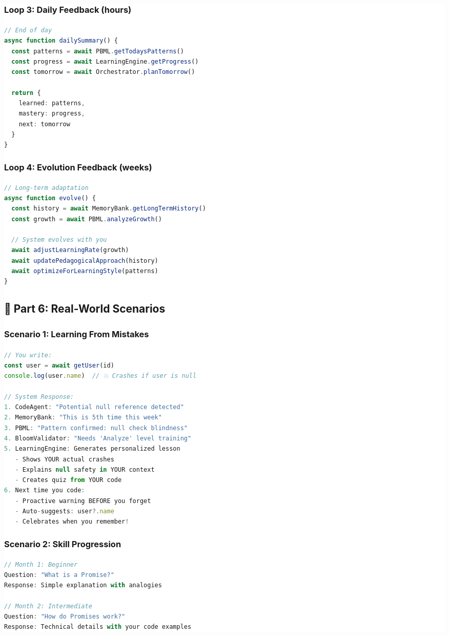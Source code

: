 ### Loop 3: Daily Feedback (hours)
```typescript
// End of day
async function dailySummary() {
  const patterns = await PBML.getTodaysPatterns()
  const progress = await LearningEngine.getProgress()
  const tomorrow = await Orchestrator.planTomorrow()
  
  return {
    learned: patterns,
    mastery: progress,
    next: tomorrow
  }
}
```

### Loop 4: Evolution Feedback (weeks)
```typescript
// Long-term adaptation
async function evolve() {
  const history = await MemoryBank.getLongTermHistory()
  const growth = await PBML.analyzeGrowth()
  
  // System evolves with you
  await adjustLearningRate(growth)
  await updatePedagogicalApproach(history)
  await optimizeForLearningStyle(patterns)
}
```

## 🎯 Part 6: Real-World Scenarios

### Scenario 1: Learning From Mistakes

```typescript
// You write:
const user = await getUser(id)
console.log(user.name)  // 💥 Crashes if user is null

// System Response:
1. CodeAgent: "Potential null reference detected"
2. MemoryBank: "This is 5th time this week"
3. PBML: "Pattern confirmed: null check blindness"
4. BloomValidator: "Needs 'Analyze' level training"
5. LearningEngine: Generates personalized lesson
   - Shows YOUR actual crashes
   - Explains null safety in YOUR context
   - Creates quiz from YOUR code
6. Next time you code:
   - Proactive warning BEFORE you forget
   - Auto-suggests: user?.name
   - Celebrates when you remember!
```

### Scenario 2: Skill Progression

```typescript
// Month 1: Beginner
Question: "What is a Promise?"
Response: Simple explanation with analogies

// Month 2: Intermediate
Question: "How do Promises work?"
Response: Technical details with your code examples
```